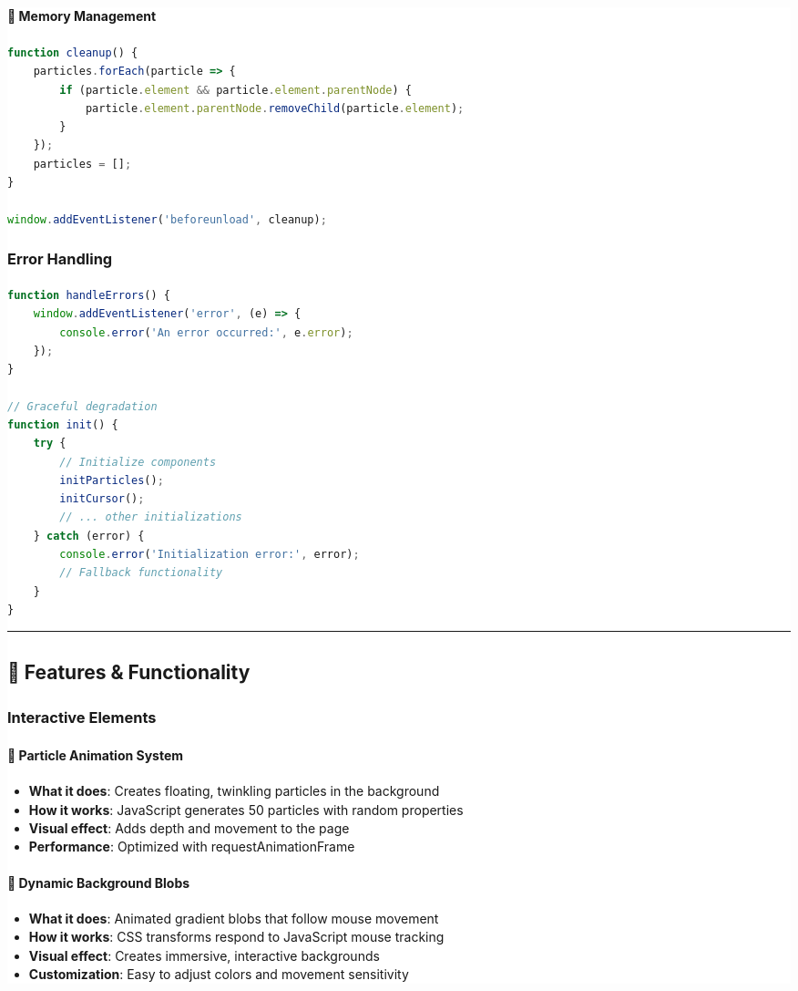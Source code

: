 #### 🧹 Memory Management
```javascript
function cleanup() {
    particles.forEach(particle => {
        if (particle.element && particle.element.parentNode) {
            particle.element.parentNode.removeChild(particle.element);
        }
    });
    particles = [];
}

window.addEventListener('beforeunload', cleanup);
```

### Error Handling
```javascript
function handleErrors() {
    window.addEventListener('error', (e) => {
        console.error('An error occurred:', e.error);
    });
}

// Graceful degradation
function init() {
    try {
        // Initialize components
        initParticles();
        initCursor();
        // ... other initializations
    } catch (error) {
        console.error('Initialization error:', error);
        // Fallback functionality
    }
}
```

---

## 🎯 Features & Functionality

### Interactive Elements

#### 🌟 Particle Animation System
- **What it does**: Creates floating, twinkling particles in the background
- **How it works**: JavaScript generates 50 particles with random properties
- **Visual effect**: Adds depth and movement to the page
- **Performance**: Optimized with requestAnimationFrame

#### 🎨 Dynamic Background Blobs
- **What it does**: Animated gradient blobs that follow mouse movement
- **How it works**: CSS transforms respond to JavaScript mouse tracking
- **Visual effect**: Creates immersive, interactive backgrounds
- **Customization**: Easy to adjust colors and movement sensitivity
